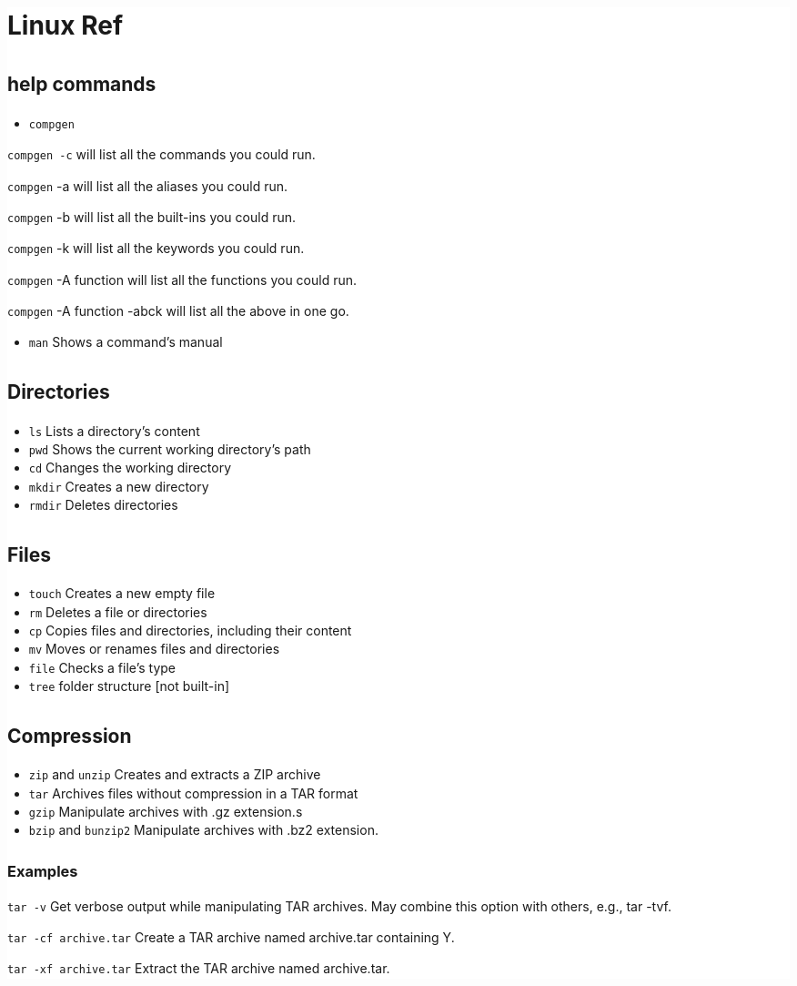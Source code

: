 # Linux Ref

## help commands

* `compgen`

`compgen -c` will list all the commands you could run.

`compgen` -a will list all the aliases you could run.

`compgen` -b will list all the built-ins you could run.

`compgen` -k will list all the keywords you could run.

`compgen` -A function will list all the functions you could run.

`compgen` -A function -abck will list all the above in one go.

* `man` Shows a command’s manual

## Directories

* `ls` Lists a directory’s content
* `pwd` Shows the current working directory’s path
* `cd` Changes the working directory
* `mkdir` Creates a new directory
* `rmdir` Deletes directories

## Files

* `touch` Creates a new empty file
* `rm` Deletes a file or directories
* `cp` Copies files and directories, including their content
* `mv` Moves or renames files and directories
* `file` Checks a file’s type
* `tree` folder structure [not built-in]

## Compression 

* `zip` and `unzip` Creates and extracts a ZIP archive
* `tar` Archives files without compression in a TAR format
* `gzip` Manipulate archives with .gz extension.s
* `bzip` and `bunzip2` Manipulate archives with .bz2 extension.

### Examples

`tar -v` Get verbose output while manipulating TAR archives. May combine this option with others, e.g., tar -tvf.

`tar -cf archive.tar` Create a TAR archive named archive.tar containing Y.

`tar -xf archive.tar` Extract the TAR archive named archive.tar.
